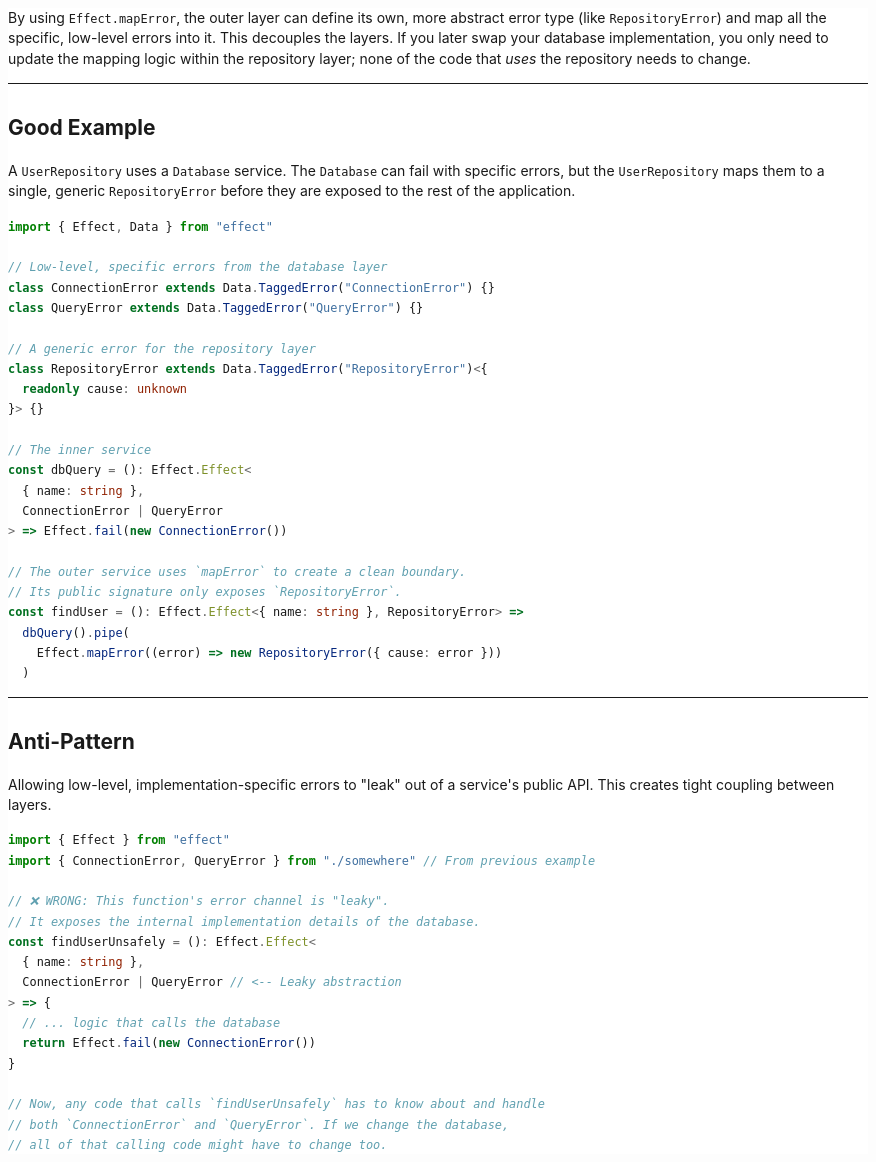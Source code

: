 By using `Effect.mapError`, the outer layer can define its own, more abstract error type (like `RepositoryError`) and map all the specific, low-level errors into it. This decouples the layers. If you later swap your database implementation, you only need to update the mapping logic within the repository layer; none of the code that _uses_ the repository needs to change.

---

## Good Example

A `UserRepository` uses a `Database` service. The `Database` can fail with specific errors, but the `UserRepository` maps them to a single, generic `RepositoryError` before they are exposed to the rest of the application.

```typescript
import { Effect, Data } from "effect"

// Low-level, specific errors from the database layer
class ConnectionError extends Data.TaggedError("ConnectionError") {}
class QueryError extends Data.TaggedError("QueryError") {}

// A generic error for the repository layer
class RepositoryError extends Data.TaggedError("RepositoryError")<{
  readonly cause: unknown
}> {}

// The inner service
const dbQuery = (): Effect.Effect<
  { name: string },
  ConnectionError | QueryError
> => Effect.fail(new ConnectionError())

// The outer service uses `mapError` to create a clean boundary.
// Its public signature only exposes `RepositoryError`.
const findUser = (): Effect.Effect<{ name: string }, RepositoryError> =>
  dbQuery().pipe(
    Effect.mapError((error) => new RepositoryError({ cause: error }))
  )
```

---

## Anti-Pattern

Allowing low-level, implementation-specific errors to "leak" out of a service's public API. This creates tight coupling between layers.

```typescript
import { Effect } from "effect"
import { ConnectionError, QueryError } from "./somewhere" // From previous example

// ❌ WRONG: This function's error channel is "leaky".
// It exposes the internal implementation details of the database.
const findUserUnsafely = (): Effect.Effect<
  { name: string },
  ConnectionError | QueryError // <-- Leaky abstraction
> => {
  // ... logic that calls the database
  return Effect.fail(new ConnectionError())
}

// Now, any code that calls `findUserUnsafely` has to know about and handle
// both `ConnectionError` and `QueryError`. If we change the database,
// all of that calling code might have to change too.
```
